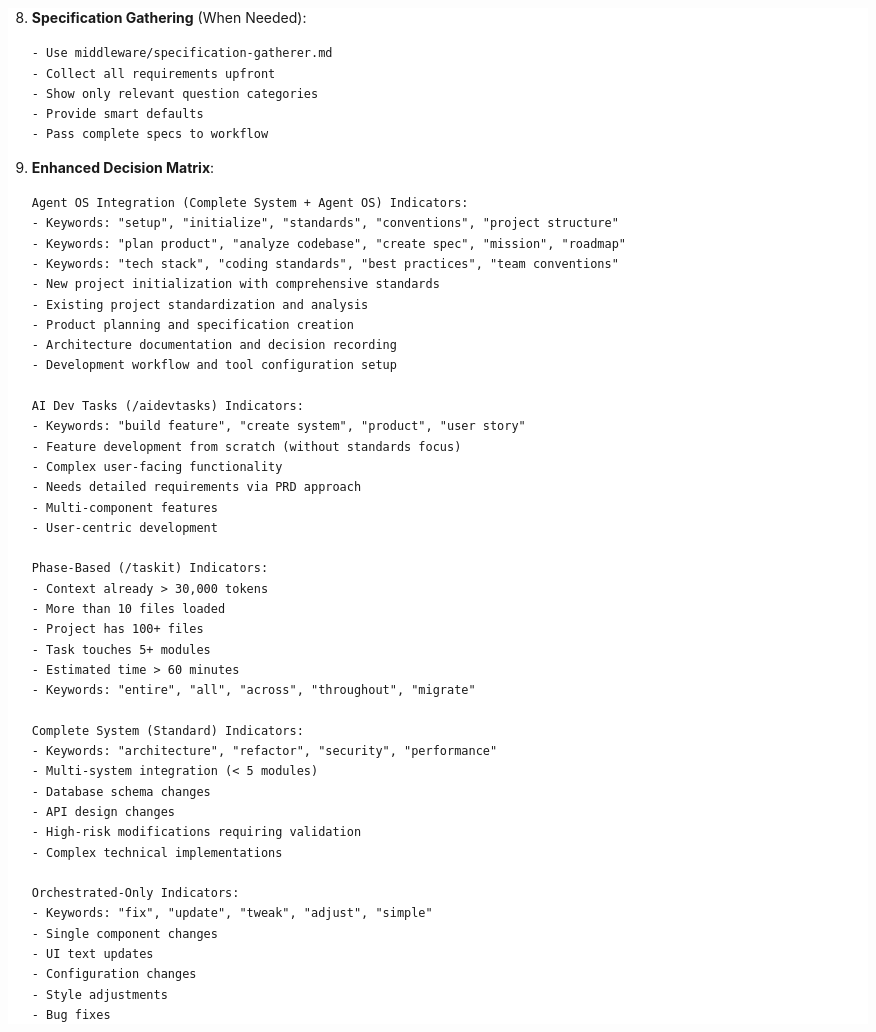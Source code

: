8. **Specification Gathering** (When Needed):
   ```
   - Use middleware/specification-gatherer.md
   - Collect all requirements upfront
   - Show only relevant question categories
   - Provide smart defaults
   - Pass complete specs to workflow
   ```

9. **Enhanced Decision Matrix**:
   ```
   Agent OS Integration (Complete System + Agent OS) Indicators:
   - Keywords: "setup", "initialize", "standards", "conventions", "project structure"
   - Keywords: "plan product", "analyze codebase", "create spec", "mission", "roadmap"
   - Keywords: "tech stack", "coding standards", "best practices", "team conventions"
   - New project initialization with comprehensive standards
   - Existing project standardization and analysis
   - Product planning and specification creation
   - Architecture documentation and decision recording
   - Development workflow and tool configuration setup
   
   AI Dev Tasks (/aidevtasks) Indicators:
   - Keywords: "build feature", "create system", "product", "user story"
   - Feature development from scratch (without standards focus)
   - Complex user-facing functionality
   - Needs detailed requirements via PRD approach
   - Multi-component features
   - User-centric development
   
   Phase-Based (/taskit) Indicators:
   - Context already > 30,000 tokens
   - More than 10 files loaded
   - Project has 100+ files
   - Task touches 5+ modules
   - Estimated time > 60 minutes
   - Keywords: "entire", "all", "across", "throughout", "migrate"
   
   Complete System (Standard) Indicators:
   - Keywords: "architecture", "refactor", "security", "performance"
   - Multi-system integration (< 5 modules)
   - Database schema changes
   - API design changes
   - High-risk modifications requiring validation
   - Complex technical implementations
   
   Orchestrated-Only Indicators:
   - Keywords: "fix", "update", "tweak", "adjust", "simple"
   - Single component changes
   - UI text updates
   - Configuration changes
   - Style adjustments
   - Bug fixes
   ```
